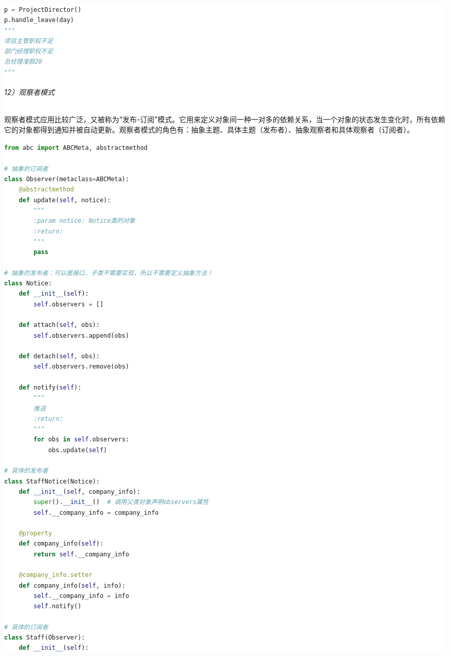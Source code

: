 ~~~python
p = ProjectDirector()
p.handle_leave(day)
"""
项目主管职权不足
部门经理职权不足
总经理准假20
"""
~~~

###### 12）观察者模式

观察者模式应用比较广泛，又被称为“发布-订阅”模式。它用来定义对象间一种一对多的依赖关系，当一个对象的状态发生变化时，所有依赖它的对象都得到通知并被自动更新。观察者模式的角色有：抽象主题、具体主题（发布者）、抽象观察者和具体观察者（订阅者）。

```python
from abc import ABCMeta, abstractmethod

# 抽象的订阅者
class Observer(metaclass=ABCMeta):
    @abstractmethod
    def update(self, notice):
        """
        :param notice: Notice类的对象
        :return:
        """
        pass

# 抽象的发布者：可以是接口，子类不需要实现，所以不需要定义抽象方法！
class Notice:
    def __init__(self):
        self.observers = []

    def attach(self, obs):
        self.observers.append(obs)

    def detach(self, obs):
        self.observers.remove(obs)

    def notify(self):
        """
        推送
        :return:
        """
        for obs in self.observers:
            obs.update(self)

# 具体的发布者
class StaffNotice(Notice):
    def __init__(self, company_info):
        super().__init__()  # 调用父类对象声明observers属性
        self.__company_info = company_info

    @property
    def company_info(self):
        return self.__company_info

    @company_info.setter
    def company_info(self, info):
        self.__company_info = info
        self.notify()

# 具体的订阅者
class Staff(Observer):
    def __init__(self):
```